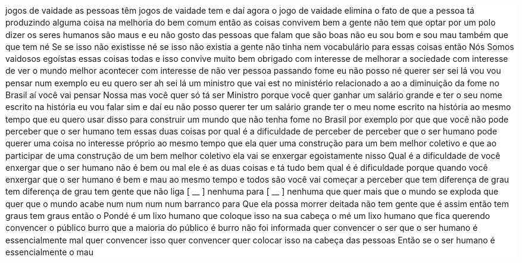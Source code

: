 jogos de vaidade as pessoas têm jogos de
vaidade tem e daí agora o jogo de
vaidade elimina o fato de que a pessoa
tá produzindo alguma coisa na melhoria
do bem comum então as coisas convivem
bem a gente não tem que optar por um
polo dizer os seres humanos são maus e
eu não gosto das pessoas que falam que
são boas não eu sou bom e sou mau também
que que tem né Se se isso não existisse
né se isso não existia a gente não tinha
nem vocabulário para essas coisas então
Nós Somos vaidosos egoístas essas coisas
todas e isso convive muito bem obrigado
com interesse de melhorar a sociedade
com interesse de ver o mundo melhor
acontecer com interesse de não ver
pessoa passando fome eu não posso né
querer ser sei lá vou vou pensar num
exemplo eu eu quero ser
ah sei lá um ministro que vai est no
ministério relacionado a ao a diminuição
da fome no Brasil aí você vai pensar
Nossa mas você quer só tá ser Ministro
porque você quer ganhar um salário
grande e ter o seu nome escrito na
história eu vou falar sim e daí eu não
posso querer ter um salário grande ter o
meu nome escrito na história ao mesmo
tempo que eu quero usar disso para
construir um mundo que não tenha fome no
Brasil por exemplo por que que você não
pode perceber que o ser humano tem essas
duas coisas por qual é a dificuldade de
perceber de perceber que o ser humano
pode querer uma coisa no interesse
próprio ao mesmo tempo que ela quer uma
construção para um bem melhor coletivo e
que ao participar de uma construção de
um bem melhor coletivo ela vai se
enxergar egoistamente nisso Qual é a
dificuldade de você enxergar que o ser
humano não é bem ou mal ele é as duas
coisas e tá tudo bem qual é é
dificuldade porque quando você enxergar
que o ser humano é bem e mau ao mesmo
tempo e todos são você vai começar a
perceber que tem diferença de grau tem
diferença de grau tem gente que não liga
[ __ ] nenhuma para [ __ ] nenhuma que
quer mais que o mundo se exploda que
quer que o mundo acabe num num num num
barranco para Que ela possa morrer
deitada não tem gente que é assim então
tem graus tem graus então o Pondé é um
lixo humano que coloque isso na sua
cabeça o mé um lixo humano que fica
querendo convencer o público burro que a
maioria do público é burro não foi
informada quer convencer o ser que o ser
humano é essencialmente mal quer
convencer isso quer convencer quer
colocar isso na cabeça das pessoas Então
se o ser humano é essencialmente o mau